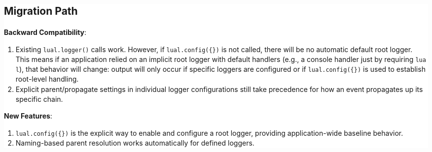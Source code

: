 

## Migration Path

**Backward Compatibility**:

1. Existing `lual.logger()` calls work. However, if `lual.config({})` is not called, there will be no automatic default root logger. This means if an application relied on an implicit root logger with default handlers (e.g., a console handler just by requiring `lual`), that behavior will change: output will only occur if specific loggers are configured or if `lual.config({})` is used to establish root-level handling.
2. Explicit parent/propagate settings in individual logger configurations still take precedence for how an event propagates up its specific chain.

**New Features**:

1. `lual.config({})` is the explicit way to enable and configure a root logger, providing application-wide baseline behavior.
2. Naming-based parent resolution works automatically for defined loggers.
